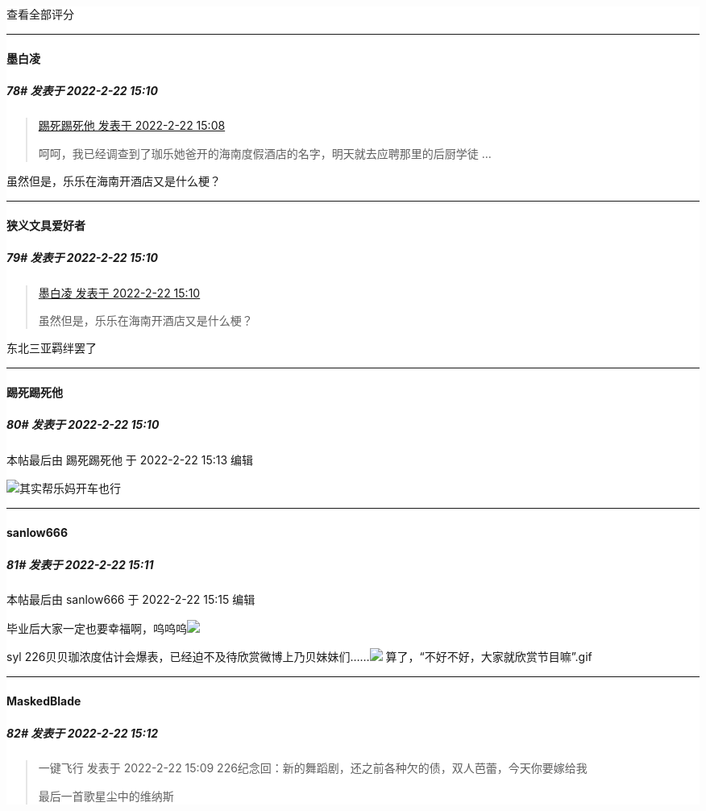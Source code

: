 查看全部评分

*****

####  墨白凌  
##### 78#       发表于 2022-2-22 15:10

<blockquote><a href="httphttps://bbs.saraba1st.com/2b/forum.php?mod=redirect&amp;goto=findpost&amp;pid=54790639&amp;ptid=2053980" target="_blank">踢死踢死他 发表于 2022-2-22 15:08</a>

呵呵，我已经调查到了珈乐她爸开的海南度假酒店的名字，明天就去应聘那里的后厨学徒 ...</blockquote>
虽然但是，乐乐在海南开酒店又是什么梗？

*****

####  狭义文具爱好者  
##### 79#       发表于 2022-2-22 15:10

<blockquote><a href="httphttps://bbs.saraba1st.com/2b/forum.php?mod=redirect&amp;goto=findpost&amp;pid=54790657&amp;ptid=2053980" target="_blank">墨白凌 发表于 2022-2-22 15:10</a>

虽然但是，乐乐在海南开酒店又是什么梗？</blockquote>
东北三亚羁绊罢了

*****

####  踢死踢死他  
##### 80#       发表于 2022-2-22 15:10

 本帖最后由 踢死踢死他 于 2022-2-22 15:13 编辑 

<img src="https://static.saraba1st.com/image/smiley/face2017/075.png" referrerpolicy="no-referrer">其实帮乐妈开车也行

*****

####  sanlow666  
##### 81#       发表于 2022-2-22 15:11

 本帖最后由 sanlow666 于 2022-2-22 15:15 编辑 

毕业后大家一定也要幸福啊，呜呜呜<img src="https://static.saraba1st.com/image/smiley/face2017/076.png" referrerpolicy="no-referrer">

syl 226贝贝珈浓度估计会爆表，已经迫不及待欣赏微博上乃贝妹妹们……<img src="https://static.saraba1st.com/image/smiley/face2017/067.png" referrerpolicy="no-referrer">
算了，“不好不好，大家就欣赏节目嘛”.gif

*****

####  MaskedBlade  
##### 82#       发表于 2022-2-22 15:12

<blockquote>一键飞行 发表于 2022-2-22 15:09
226纪念回：新的舞蹈剧，还之前各种欠的债，双人芭蕾，今天你要嫁给我

最后一首歌星尘中的维纳斯
